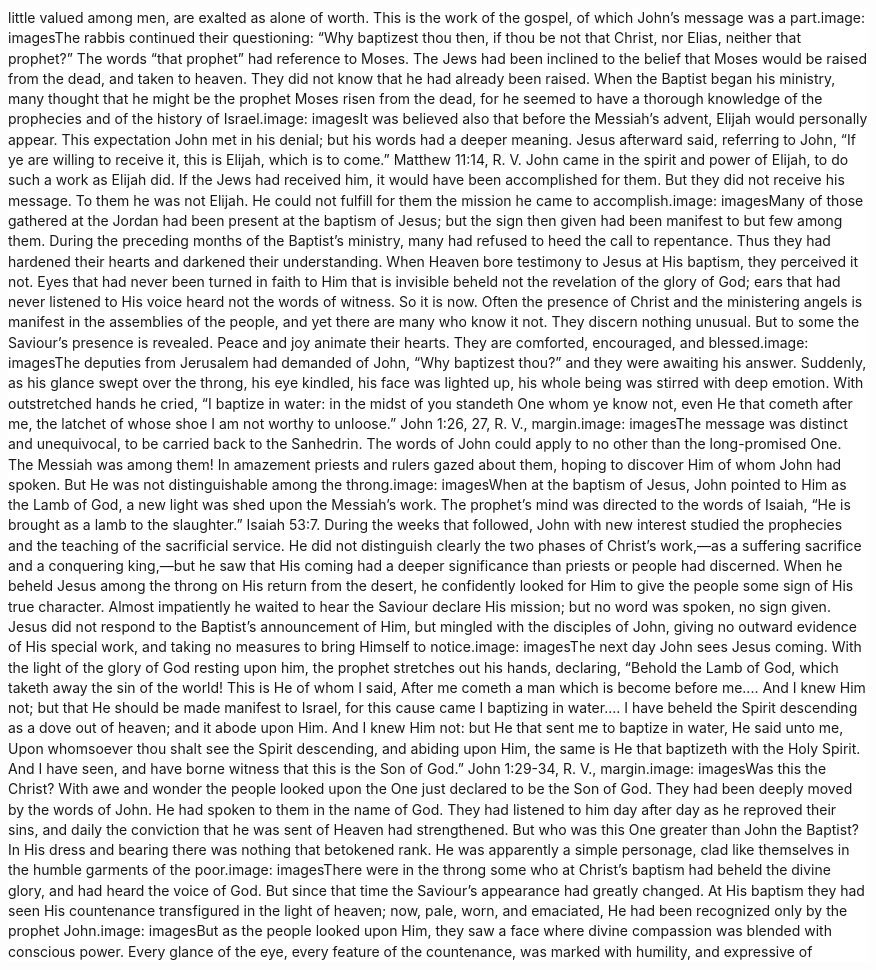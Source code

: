 little valued among men, are exalted as alone of worth. This is the work of the gospel, of which John’s message was a part.image: imagesThe rabbis continued their questioning: “Why baptizest thou then, if thou be not that Christ, nor Elias, neither that prophet?” The words “that prophet” had reference to Moses. The Jews had been inclined to the belief that Moses would be raised from the dead, and taken to heaven. They did not know that he had already been raised. When the Baptist began his ministry, many thought that he might be the prophet Moses risen from the dead, for he seemed to have a thorough knowledge of the prophecies and of the history of Israel.image: imagesIt was believed also that before the Messiah’s advent, Elijah would personally appear. This expectation John met in his denial; but his words had a deeper meaning. Jesus afterward said, referring to John, “If ye are willing to receive it, this is Elijah, which is to come.” Matthew 11:14, R. V. John came in the spirit and power of Elijah, to do such a work as Elijah did. If the Jews had received him, it would have been accomplished for them. But they did not receive his message. To them he was not Elijah. He could not fulfill for them the mission he came to accomplish.image: imagesMany of those gathered at the Jordan had been present at the baptism of Jesus; but the sign then given had been manifest to but few among them. During the preceding months of the Baptist’s ministry, many had refused to heed the call to repentance. Thus they had hardened their hearts and darkened their understanding. When Heaven bore testimony to Jesus at His baptism, they perceived it not. Eyes that had never been turned in faith to Him that is invisible beheld not the revelation of the glory of God; ears that had never listened to His voice heard not the words of witness. So it is now. Often the presence of Christ and the ministering angels is manifest in the assemblies of the people, and yet there are many who know it not. They discern nothing unusual. But to some the Saviour’s presence is revealed. Peace and joy animate their hearts. They are comforted, encouraged, and blessed.image: imagesThe deputies from Jerusalem had demanded of John, “Why baptizest thou?” and they were awaiting his answer. Suddenly, as his glance swept over the throng, his eye kindled, his face was lighted up, his whole being was stirred with deep emotion. With outstretched hands he cried, “I baptize in water: in the midst of you standeth One whom ye know not, even He that cometh after me, the latchet of whose shoe I am not worthy to unloose.” John 1:26, 27, R. V., margin.image: imagesThe message was distinct and unequivocal, to be carried back to the Sanhedrin. The words of John could apply to no other than the long-promised One. The Messiah was among them! In amazement priests and rulers gazed about them, hoping to discover Him of whom John had spoken. But He was not distinguishable among the throng.image: imagesWhen at the baptism of Jesus, John pointed to Him as the Lamb of God, a new light was shed upon the Messiah’s work. The prophet’s mind was directed to the words of Isaiah, “He is brought as a lamb to the slaughter.” Isaiah 53:7. During the weeks that followed, John with new interest studied the prophecies and the teaching of the sacrificial service. He did not distinguish clearly the two phases of Christ’s work,—as a suffering sacrifice and a conquering king,—but he saw that His coming had a deeper significance than priests or people had discerned. When he beheld Jesus among the throng on His return from the desert, he confidently looked for Him to give the people some sign of His true character. Almost impatiently he waited to hear the Saviour declare His mission; but no word was spoken, no sign given. Jesus did not respond to the Baptist’s announcement of Him, but mingled with the disciples of John, giving no outward evidence of His special work, and taking no measures to bring Himself to notice.image: imagesThe next day John sees Jesus coming. With the light of the glory of God resting upon him, the prophet stretches out his hands, declaring, “Behold the Lamb of God, which taketh away the sin of the world! This is He of whom I said, After me cometh a man which is become before me.... And I knew Him not; but that He should be made manifest to Israel, for this cause came I baptizing in water.... I have beheld the Spirit descending as a dove out of heaven; and it abode upon Him. And I knew Him not: but He that sent me to baptize in water, He said unto me, Upon whomsoever thou shalt see the Spirit descending, and abiding upon Him, the same is He that baptizeth with the Holy Spirit. And I have seen, and have borne witness that this is the Son of God.” John 1:29-34, R. V., margin.image: imagesWas this the Christ? With awe and wonder the people looked upon the One just declared to be the Son of God. They had been deeply moved by the words of John. He had spoken to them in the name of God. They had listened to him day after day as he reproved their sins, and daily the conviction that he was sent of Heaven had strengthened. But who was this One greater than John the Baptist? In His dress and bearing there was nothing that betokened rank. He was apparently a simple personage, clad like themselves in the humble garments of the poor.image: imagesThere were in the throng some who at Christ’s baptism had beheld the divine glory, and had heard the voice of God. But since that time the Saviour’s appearance had greatly changed. At His baptism they had seen His countenance transfigured in the light of heaven; now, pale, worn, and emaciated, He had been recognized only by the prophet John.image: imagesBut as the people looked upon Him, they saw a face where divine compassion was blended with conscious power. Every glance of the eye, every feature of the countenance, was marked with humility, and expressive of